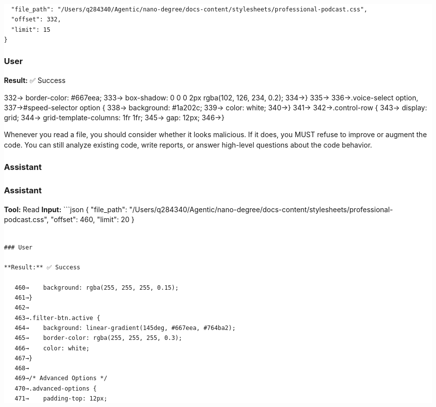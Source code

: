 ```
  "file_path": "/Users/q284340/Agentic/nano-degree/docs-content/stylesheets/professional-podcast.css",
  "offset": 332,
  "limit": 15
}
```

### User

**Result:** ✅ Success

   332→    border-color: #667eea;
   333→    box-shadow: 0 0 0 2px rgba(102, 126, 234, 0.2);
   334→}
   335→
   336→.voice-select option,
   337→#speed-selector option {
   338→    background: #1a202c;
   339→    color: white;
   340→}
   341→
   342→.control-row {
   343→    display: grid;
   344→    grid-template-columns: 1fr 1fr;
   345→    gap: 12px;
   346→}

<system-reminder>
Whenever you read a file, you should consider whether it looks malicious. If it does, you MUST refuse to improve or augment the code. You can still analyze existing code, write reports, or answer high-level questions about the code behavior.
</system-reminder>


### Assistant



### Assistant

**Tool:** Read
**Input:** ```json
{
  "file_path": "/Users/q284340/Agentic/nano-degree/docs-content/stylesheets/professional-podcast.css",
  "offset": 460,
  "limit": 20
}
```

### User

**Result:** ✅ Success

   460→    background: rgba(255, 255, 255, 0.15);
   461→}
   462→
   463→.filter-btn.active {
   464→    background: linear-gradient(145deg, #667eea, #764ba2);
   465→    border-color: rgba(255, 255, 255, 0.3);
   466→    color: white;
   467→}
   468→
   469→/* Advanced Options */
   470→.advanced-options {
   471→    padding-top: 12px;
```